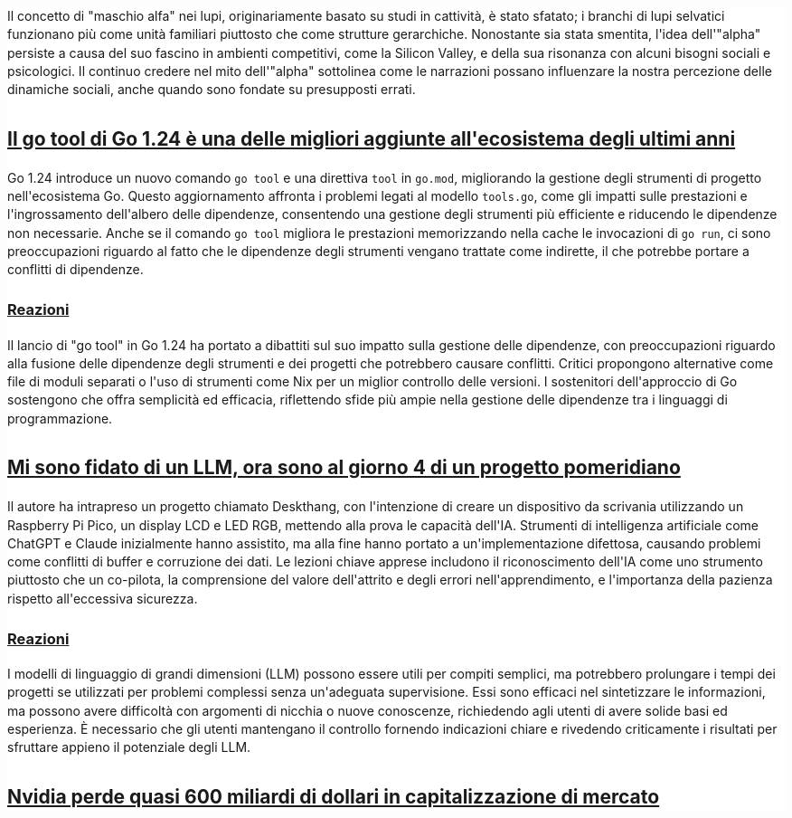 Il concetto di "maschio alfa" nei lupi, originariamente basato su studi in cattività, è stato sfatato; i branchi di lupi selvatici funzionano più come unità familiari piuttosto che come strutture gerarchiche. Nonostante sia stata smentita, l'idea dell'"alpha" persiste a causa del suo fascino in ambienti competitivi, come la Silicon Valley, e della sua risonanza con alcuni bisogni sociali e psicologici. Il continuo credere nel mito dell'"alpha" sottolinea come le narrazioni possano influenzare la nostra percezione delle dinamiche sociali, anche quando sono fondate su presupposti errati.

## [Il go tool di Go 1.24 è una delle migliori aggiunte all'ecosistema degli ultimi anni](https://www.jvt.me/posts/2025/01/27/go-tools-124/)

Go 1.24 introduce un nuovo comando `go tool` e una direttiva `tool` in `go.mod`, migliorando la gestione degli strumenti di progetto nell'ecosistema Go. Questo aggiornamento affronta i problemi legati al modello `tools.go`, come gli impatti sulle prestazioni e l'ingrossamento dell'albero delle dipendenze, consentendo una gestione degli strumenti più efficiente e riducendo le dipendenze non necessarie. Anche se il comando `go tool` migliora le prestazioni memorizzando nella cache le invocazioni di `go run`, ci sono preoccupazioni riguardo al fatto che le dipendenze degli strumenti vengano trattate come indirette, il che potrebbe portare a conflitti di dipendenze.

### [Reazioni](https://news.ycombinator.com/item?id=42845323)

Il lancio di "go tool" in Go 1.24 ha portato a dibattiti sul suo impatto sulla gestione delle dipendenze, con preoccupazioni riguardo alla fusione delle dipendenze degli strumenti e dei progetti che potrebbero causare conflitti. Critici propongono alternative come file di moduli separati o l'uso di strumenti come Nix per un miglior controllo delle versioni. I sostenitori dell'approccio di Go sostengono che offra semplicità ed efficacia, riflettendo sfide più ampie nella gestione delle dipendenze tra i linguaggi di programmazione.

## [Mi sono fidato di un LLM, ora sono al giorno 4 di un progetto pomeridiano](https://nemo.foo/blog/day-4-of-an-afternoon-project)

Il autore ha intrapreso un progetto chiamato Deskthang, con l'intenzione di creare un dispositivo da scrivania utilizzando un Raspberry Pi Pico, un display LCD e LED RGB, mettendo alla prova le capacità dell'IA. Strumenti di intelligenza artificiale come ChatGPT e Claude inizialmente hanno assistito, ma alla fine hanno portato a un'implementazione difettosa, causando problemi come conflitti di buffer e corruzione dei dati. Le lezioni chiave apprese includono il riconoscimento dell'IA come uno strumento piuttosto che un co-pilota, la comprensione del valore dell'attrito e degli errori nell'apprendimento, e l'importanza della pazienza rispetto all'eccessiva sicurezza.

### [Reazioni](https://news.ycombinator.com/item?id=42845933)

I modelli di linguaggio di grandi dimensioni (LLM) possono essere utili per compiti semplici, ma potrebbero prolungare i tempi dei progetti se utilizzati per problemi complessi senza un'adeguata supervisione. Essi sono efficaci nel sintetizzare le informazioni, ma possono avere difficoltà con argomenti di nicchia o nuove conoscenze, richiedendo agli utenti di avere solide basi ed esperienza. È necessario che gli utenti mantengano il controllo fornendo indicazioni chiare e rivedendo criticamente i risultati per sfruttare appieno il potenziale degli LLM.

## [Nvidia perde quasi 600 miliardi di dollari in capitalizzazione di mercato](https://www.cnbc.com/2025/01/27/nvidia-sheds-almost-600-billion-in-market-cap-biggest-drop-ever.html)
